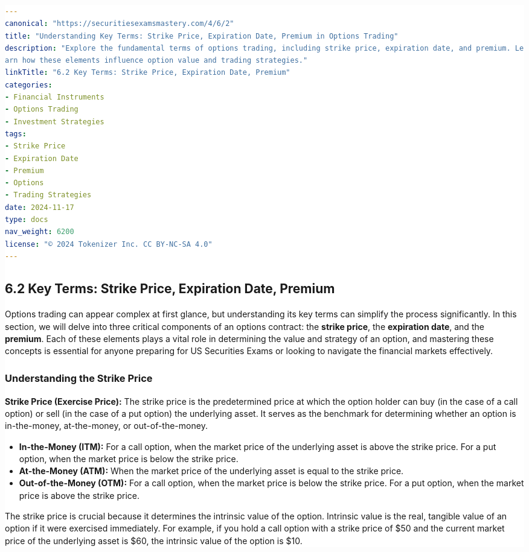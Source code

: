 ```yaml
---
canonical: "https://securitiesexamsmastery.com/4/6/2"
title: "Understanding Key Terms: Strike Price, Expiration Date, Premium in Options Trading"
description: "Explore the fundamental terms of options trading, including strike price, expiration date, and premium. Learn how these elements influence option value and trading strategies."
linkTitle: "6.2 Key Terms: Strike Price, Expiration Date, Premium"
categories:
- Financial Instruments
- Options Trading
- Investment Strategies
tags:
- Strike Price
- Expiration Date
- Premium
- Options
- Trading Strategies
date: 2024-11-17
type: docs
nav_weight: 6200
license: "© 2024 Tokenizer Inc. CC BY-NC-SA 4.0"
---
```


## 6.2 Key Terms: Strike Price, Expiration Date, Premium

Options trading can appear complex at first glance, but understanding its key terms can simplify the process significantly. In this section, we will delve into three critical components of an options contract: the **strike price**, the **expiration date**, and the **premium**. Each of these elements plays a vital role in determining the value and strategy of an option, and mastering these concepts is essential for anyone preparing for US Securities Exams or looking to navigate the financial markets effectively.

### Understanding the Strike Price

**Strike Price (Exercise Price):** The strike price is the predetermined price at which the option holder can buy (in the case of a call option) or sell (in the case of a put option) the underlying asset. It serves as the benchmark for determining whether an option is in-the-money, at-the-money, or out-of-the-money.

- **In-the-Money (ITM):** For a call option, when the market price of the underlying asset is above the strike price. For a put option, when the market price is below the strike price.
- **At-the-Money (ATM):** When the market price of the underlying asset is equal to the strike price.
- **Out-of-the-Money (OTM):** For a call option, when the market price is below the strike price. For a put option, when the market price is above the strike price.

The strike price is crucial because it determines the intrinsic value of the option. Intrinsic value is the real, tangible value of an option if it were exercised immediately. For example, if you hold a call option with a strike price of $50 and the current market price of the underlying asset is $60, the intrinsic value of the option is $10.
